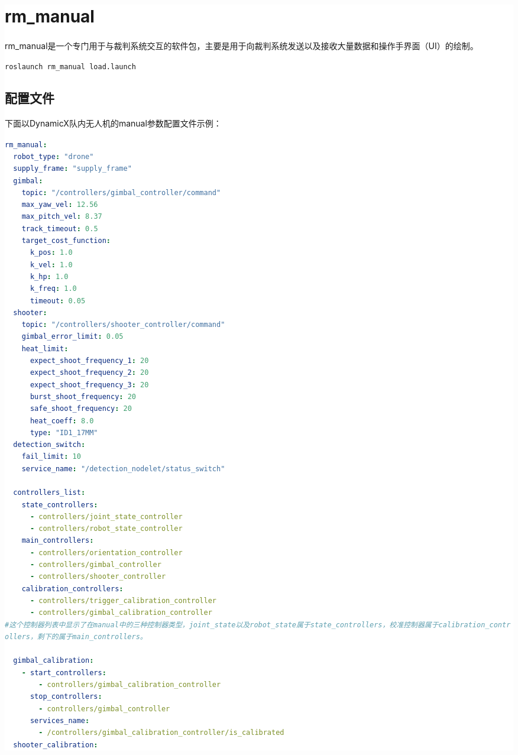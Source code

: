# rm_manual

rm_manual是一个专门用于与裁判系统交互的软件包，主要是用于向裁判系统发送以及接收大量数据和操作手界面（UI）的绘制。

```shell
roslaunch rm_manual load.launch
```

## 配置文件

下面以DynamicX队内无人机的manual参数配置文件示例：

```yaml
rm_manual:
  robot_type: "drone"
  supply_frame: "supply_frame"
  gimbal:
    topic: "/controllers/gimbal_controller/command"
    max_yaw_vel: 12.56
    max_pitch_vel: 8.37
    track_timeout: 0.5
    target_cost_function:
      k_pos: 1.0
      k_vel: 1.0
      k_hp: 1.0
      k_freq: 1.0
      timeout: 0.05
  shooter:
    topic: "/controllers/shooter_controller/command"
    gimbal_error_limit: 0.05
    heat_limit:
      expect_shoot_frequency_1: 20
      expect_shoot_frequency_2: 20
      expect_shoot_frequency_3: 20
      burst_shoot_frequency: 20
      safe_shoot_frequency: 20
      heat_coeff: 8.0
      type: "ID1_17MM"
  detection_switch:
    fail_limit: 10
    service_name: "/detection_nodelet/status_switch"

  controllers_list:
    state_controllers:
      - controllers/joint_state_controller
      - controllers/robot_state_controller
    main_controllers:
      - controllers/orientation_controller
      - controllers/gimbal_controller
      - controllers/shooter_controller
    calibration_controllers:
      - controllers/trigger_calibration_controller
      - controllers/gimbal_calibration_controller
#这个控制器列表中显示了在manual中的三种控制器类型，joint_state以及robot_state属于state_controllers，校准控制器属于calibration_controllers，剩下的属于main_controllers。

  gimbal_calibration:
    - start_controllers:
        - controllers/gimbal_calibration_controller
      stop_controllers:
        - controllers/gimbal_controller
      services_name:
        - /controllers/gimbal_calibration_controller/is_calibrated
  shooter_calibration:
```